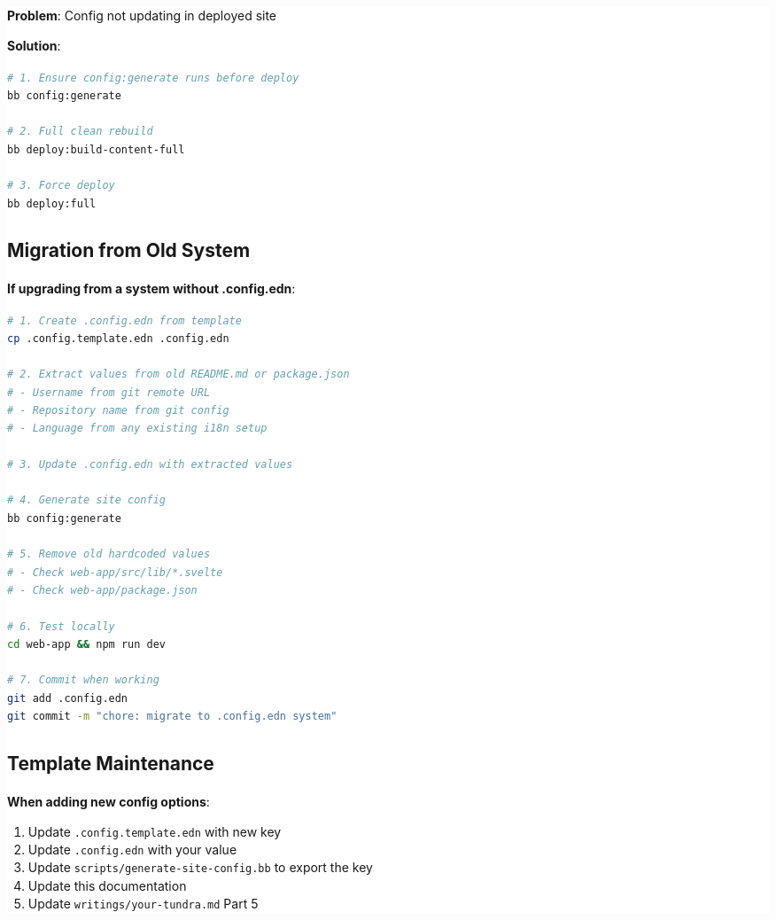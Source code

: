 
**Problem**: Config not updating in deployed site

**Solution**:
```bash
# 1. Ensure config:generate runs before deploy
bb config:generate

# 2. Full clean rebuild
bb deploy:build-content-full

# 3. Force deploy
bb deploy:full
```

## Migration from Old System

**If upgrading from a system without .config.edn**:

```bash
# 1. Create .config.edn from template
cp .config.template.edn .config.edn

# 2. Extract values from old README.md or package.json
# - Username from git remote URL
# - Repository name from git config
# - Language from any existing i18n setup

# 3. Update .config.edn with extracted values

# 4. Generate site config
bb config:generate

# 5. Remove old hardcoded values
# - Check web-app/src/lib/*.svelte
# - Check web-app/package.json

# 6. Test locally
cd web-app && npm run dev

# 7. Commit when working
git add .config.edn
git commit -m "chore: migrate to .config.edn system"
```

## Template Maintenance

**When adding new config options**:

1. Update `.config.template.edn` with new key
2. Update `.config.edn` with your value
3. Update `scripts/generate-site-config.bb` to export the key
4. Update this documentation
5. Update `writings/your-tundra.md` Part 5
